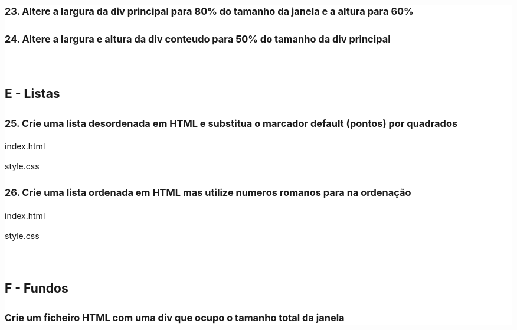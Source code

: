 ### 23. Altere a largura da div principal para 80% do tamanho da janela e a altura para 60%



```css

```

### 24. Altere a largura e altura da div conteudo para 50% do tamanho da div principal

```css

```

&nbsp;

## E - Listas

### 25. Crie uma lista desordenada em HTML e substitua o marcador default (pontos) por quadrados

index.html

```html

```

style.css

```css

```

### 26. Crie uma lista ordenada em HTML mas utilize numeros romanos para na ordenação

index.html

```html

```

style.css

```css

```

&nbsp;

## F - Fundos

### Crie um ficheiro HTML com uma div que ocupo o tamanho total da janela
